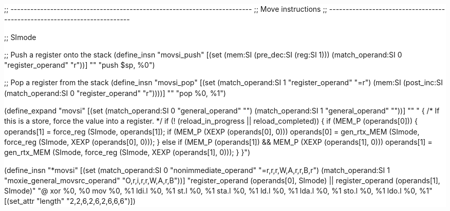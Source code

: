 ;; -------------------------------------------------------------------------
;; Move instructions
;; -------------------------------------------------------------------------

;; SImode

;; Push a register onto the stack
(define_insn "movsi_push"
  [(set (mem:SI (pre_dec:SI (reg:SI 1)))
  	(match_operand:SI 0 "register_operand" "r"))]
  ""
  "push   $sp, %0")

;; Pop a register from the stack
(define_insn "movsi_pop"
  [(set (match_operand:SI 1 "register_operand" "=r")
  	(mem:SI (post_inc:SI (match_operand:SI 0 "register_operand" "r"))))]
  ""
  "pop    %0, %1")

(define_expand "movsi"
   [(set (match_operand:SI 0 "general_operand" "")
 	(match_operand:SI 1 "general_operand" ""))]
   ""
  "
{
  /* If this is a store, force the value into a register.  */
  if (! (reload_in_progress || reload_completed))
  {
    if (MEM_P (operands[0]))
    {
      operands[1] = force_reg (SImode, operands[1]);
      if (MEM_P (XEXP (operands[0], 0)))
        operands[0] = gen_rtx_MEM (SImode, force_reg (SImode, XEXP (operands[0], 0)));
    }
    else 
      if (MEM_P (operands[1])
          && MEM_P (XEXP (operands[1], 0)))
        operands[1] = gen_rtx_MEM (SImode, force_reg (SImode, XEXP (operands[1], 0)));
  }
}")

(define_insn "*movsi"
  [(set (match_operand:SI 0 "nonimmediate_operand" "=r,r,r,W,A,r,r,B,r")
	(match_operand:SI 1 "moxie_general_movsrc_operand" "O,r,i,r,r,W,A,r,B"))]
  "register_operand (operands[0], SImode)
   || register_operand (operands[1], SImode)"
  "@
   xor    %0, %0
   mov    %0, %1
   ldi.l  %0, %1
   st.l   %0, %1
   sta.l  %0, %1
   ld.l   %0, %1
   lda.l  %0, %1
   sto.l  %0, %1
   ldo.l  %0, %1"
  [(set_attr "length"	"2,2,6,2,6,2,6,6,6")])
